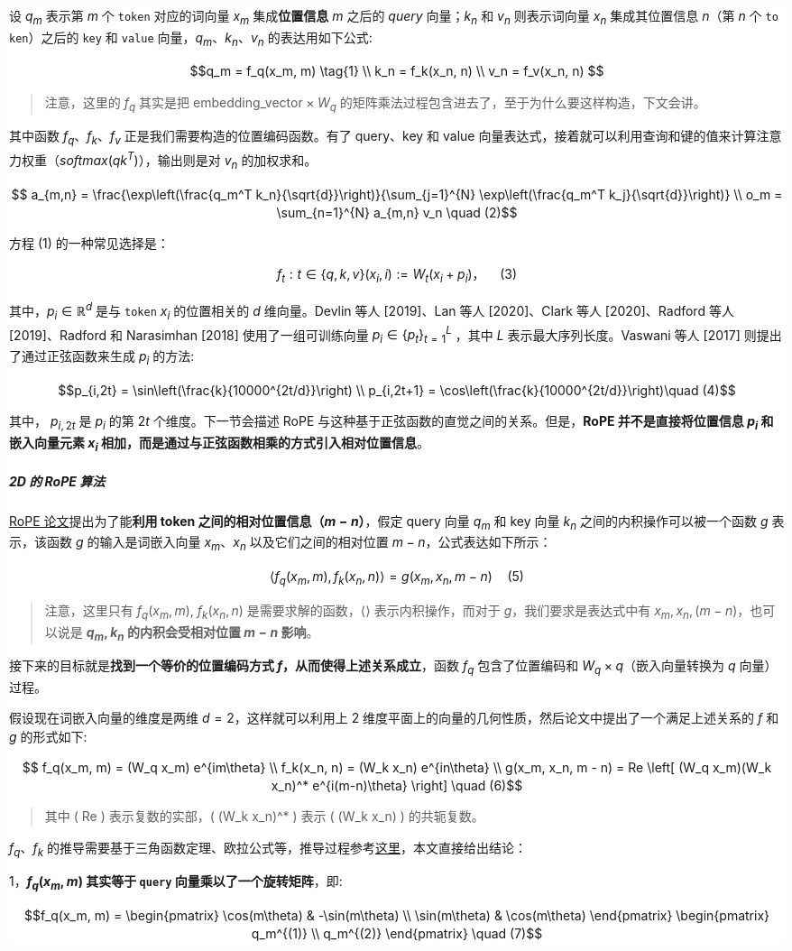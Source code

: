 设 $q_m$ 表示第 $m$ 个 `token` 对应的词向量 $x_m$ 集成**位置信息** $m$ 之后的 $query$ 向量；$k_n$ 和 $v_n$ 则表示词向量 $x_n$ 集成其位置信息 $n$（第 $n$ 个 `token`）之后的 `key` 和 `value` 向量，$q_m、k_n、v_n$ 的表达用如下公式:

$$q_m = f_q(x_m, m)  \tag{1} \\
k_n = f_k(x_n, n) \\
v_n = f_v(x_n, n) 
$$

> 注意，这里的 $f_q$ 其实是把 $\text{embedding}\_\text{vector} \times W_q$ 的矩阵乘法过程包含进去了，至于为什么要这样构造，下文会讲。

其中函数 $f_q、f_k、f_v$ 正是我们需要构造的位置编码函数。有了 query、key 和 value 向量表达式，接着就可以利用查询和键的值来计算注意力权重（$softmax(qk^T)$），输出则是对 $v_n$ 的加权求和。

$$
a_{m,n} = \frac{\exp\left(\frac{q_m^T k_n}{\sqrt{d}}\right)}{\sum_{j=1}^{N} \exp\left(\frac{q_m^T k_j}{\sqrt{d}}\right)} \\
o_m = \sum_{n=1}^{N} a_{m,n} v_n \quad (2)$$

方程 (1) 的一种常见选择是：


$$f_t:t∈\{q,k,v\}(x_i, i) := W_{t}(x_i + p_i)，\quad (3)$$

其中，$p_i \in \mathbb{R}^d$  是与 `token` $x_i$  的位置相关的 $d$ 维向量。Devlin 等人 [2019]、Lan 等人 [2020]、Clark 等人 [2020]、Radford 等人 [2019]、Radford 和 Narasimhan [2018] 使用了一组可训练向量  $p_i \in \{p_t\}_{t=1}^L$ ，其中 $L$ 表示最大序列长度。Vaswani 等人 [2017] 则提出了通过正弦函数来生成 $p_i$ 的方法:

$$p_{i,2t} = \sin\left(\frac{k}{10000^{2t/d}}\right) \\
p_{i,2t+1} = \cos\left(\frac{k}{10000^{2t/d}}\right)\quad (4)$$

其中， $p_{i,2t}$ 是 $p_i$ 的第 $2t$ 个维度。下一节会描述 RoPE 与这种基于正弦函数的直觉之间的关系。但是，**RoPE 并不是直接将位置信息 $p_i$ 和嵌入向量元素 $x_i$ 相加，而是通过与正弦函数相乘的方式引入相对位置信息**。

##### 2D 的 RoPE 算法

[RoPE 论文](https://arxiv.org/pdf/2104.09864)提出为了能**利用 token 之间的相对位置信息（$m-n$）**，假定 query 向量 $q_m$ 和 key 向量 $k_n$ 之间的内积操作可以被一个函数 $g$ 表示，该函数 $g$ 的输入是词嵌入向量 $x_m$、$x_n$ 以及它们之间的相对位置 $m - n$，公式表达如下所示：

$$\langle f_q(x_m, m), f_k(x_n, n) \rangle = g(x_m, x_n, m - n) \quad (5)$$

> 注意，这里只有 $f_q(x_m, m)$, $f_k(x_n, n)$ 是需要求解的函数，$\langle  \rangle$ 表示内积操作，而对于 $g$，我们要求是表达式中有 $x_m, x_n, (m-n)$，也可以说是 **$q_m, k_n$ 的内积会受相对位置 $m-n$ 影响**。

接下来的目标就是**找到一个等价的位置编码方式 $f$，从而使得上述关系成立**，函数 $f_q$ 包含了位置编码和 $W_q \times q$（嵌入向量转换为 $q$ 向量）过程。

假设现在词嵌入向量的维度是两维 $d=2$，这样就可以利用上 $2$ 维度平面上的向量的几何性质，然后论文中提出了一个满足上述关系的 $f$ 和 $g$ 的形式如下:

$$
f_q(x_m, m) = (W_q x_m) e^{im\theta} \\
f_k(x_n, n) = (W_k x_n) e^{in\theta} \\
g(x_m, x_n, m - n) = Re \left[ (W_q x_m)(W_k x_n)^* e^{i(m-n)\theta} \right] \quad (6)$$
> 其中 \( Re \) 表示复数的实部，\( (W_k x_n)^* \) 表示 \( (W_k x_n) \) 的共轭复数。

$f_q、f_k$ 的推导需要基于三角函数定理、欧拉公式等，推导过程参考[这里](https://zhuanlan.zhihu.com/p/642884818)，本文直接给出结论：

1，**$f_q(x_m, m)$ 其实等于 `query` 向量乘以了一个旋转矩阵**，即:

$$f_q(x_m, m) = \begin{pmatrix} 
\cos(m\theta) & -\sin(m\theta) \\
\sin(m\theta) & \cos(m\theta)
\end{pmatrix}
\begin{pmatrix} 
q_m^{(1)} \\
q_m^{(2)} 
\end{pmatrix} \quad (7)$$
